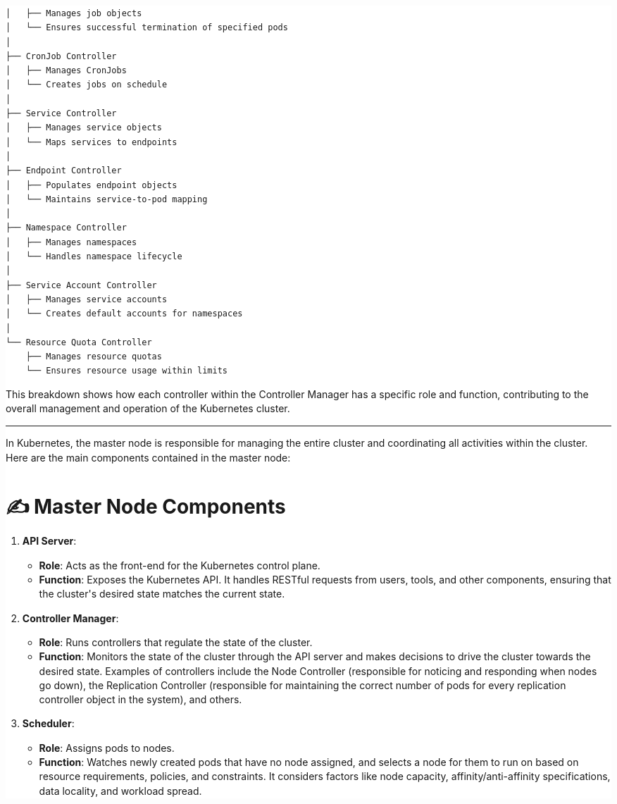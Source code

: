 ```plaintext
│   ├── Manages job objects
│   └── Ensures successful termination of specified pods
│
├── CronJob Controller
│   ├── Manages CronJobs
│   └── Creates jobs on schedule
│
├── Service Controller
│   ├── Manages service objects
│   └── Maps services to endpoints
│
├── Endpoint Controller
│   ├── Populates endpoint objects
│   └── Maintains service-to-pod mapping
│
├── Namespace Controller
│   ├── Manages namespaces
│   └── Handles namespace lifecycle
│
├── Service Account Controller
│   ├── Manages service accounts
│   └── Creates default accounts for namespaces
│
└── Resource Quota Controller
    ├── Manages resource quotas
    └── Ensures resource usage within limits
```

This breakdown shows how each controller within the Controller Manager has a specific role and function, contributing to the overall management and operation of the Kubernetes cluster.

________________________________________________________________________________________________________________________________________________
In Kubernetes, the master node is responsible for managing the entire cluster and coordinating all activities within the cluster. Here are the main components contained in the master node:

# ✍️ Master Node Components

1. **API Server**:
   - **Role**: Acts as the front-end for the Kubernetes control plane.
   - **Function**: Exposes the Kubernetes API. It handles RESTful requests from users, tools, and other components, ensuring that the cluster's desired state matches the current state.

2. **Controller Manager**:
   - **Role**: Runs controllers that regulate the state of the cluster.
   - **Function**: Monitors the state of the cluster through the API server and makes decisions to drive the cluster towards the desired state. Examples of controllers include the Node Controller (responsible for noticing and responding when nodes go down), the Replication Controller (responsible for maintaining the correct number of pods for every replication controller object in the system), and others.

3. **Scheduler**:
   - **Role**: Assigns pods to nodes.
   - **Function**: Watches newly created pods that have no node assigned, and selects a node for them to run on based on resource requirements, policies, and constraints. It considers factors like node capacity, affinity/anti-affinity specifications, data locality, and workload spread.

